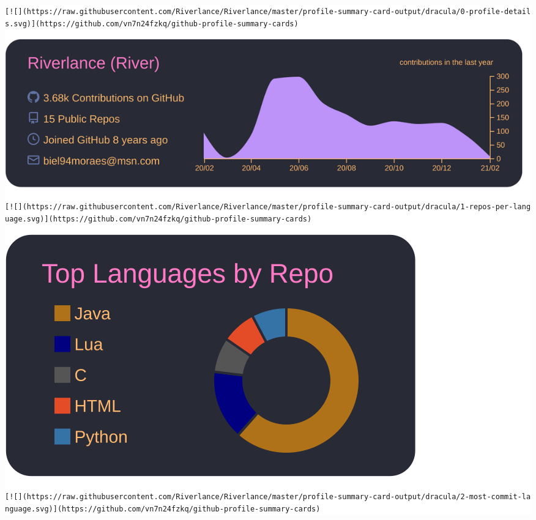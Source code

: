 
```
[![](https://raw.githubusercontent.com/Riverlance/Riverlance/master/profile-summary-card-output/dracula/0-profile-details.svg)](https://github.com/vn7n24fzkq/github-profile-summary-cards)
```
![](https://raw.githubusercontent.com/Riverlance/Riverlance/master/profile-summary-card-output/dracula/0-profile-details.svg)


```
[![](https://raw.githubusercontent.com/Riverlance/Riverlance/master/profile-summary-card-output/dracula/1-repos-per-language.svg)](https://github.com/vn7n24fzkq/github-profile-summary-cards)
```
![](https://raw.githubusercontent.com/Riverlance/Riverlance/master/profile-summary-card-output/dracula/1-repos-per-language.svg)


```
[![](https://raw.githubusercontent.com/Riverlance/Riverlance/master/profile-summary-card-output/dracula/2-most-commit-language.svg)](https://github.com/vn7n24fzkq/github-profile-summary-cards)
```